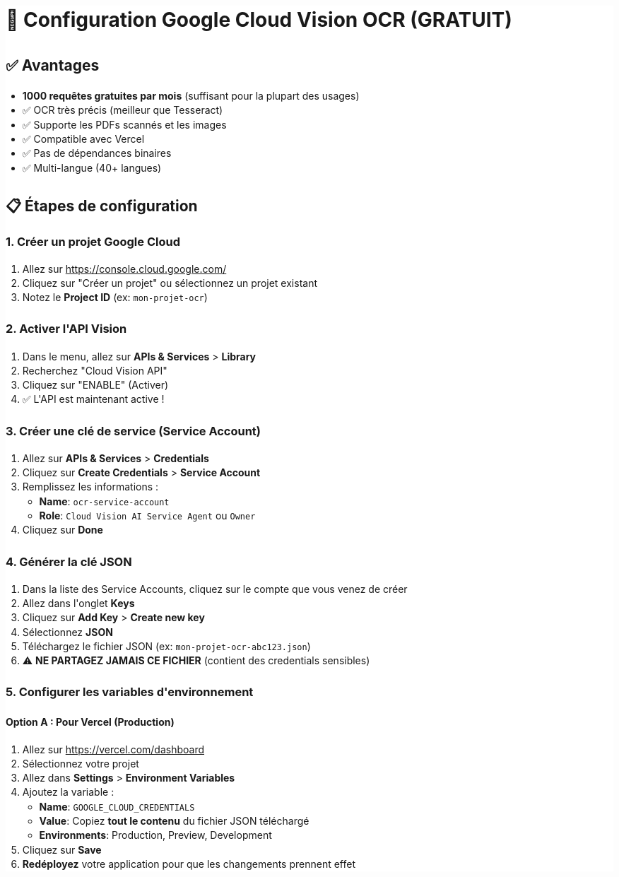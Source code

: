 # 🚀 Configuration Google Cloud Vision OCR (GRATUIT)

## ✅ Avantages

- **1000 requêtes gratuites par mois** (suffisant pour la plupart des usages)
- ✅ OCR très précis (meilleur que Tesseract)
- ✅ Supporte les PDFs scannés et les images
- ✅ Compatible avec Vercel
- ✅ Pas de dépendances binaires
- ✅ Multi-langue (40+ langues)

## 📋 Étapes de configuration

### 1. Créer un projet Google Cloud

1. Allez sur https://console.cloud.google.com/
2. Cliquez sur "Créer un projet" ou sélectionnez un projet existant
3. Notez le **Project ID** (ex: `mon-projet-ocr`)

### 2. Activer l'API Vision

1. Dans le menu, allez sur **APIs & Services** > **Library**
2. Recherchez "Cloud Vision API"
3. Cliquez sur "ENABLE" (Activer)
4. ✅ L'API est maintenant active !

### 3. Créer une clé de service (Service Account)

1. Allez sur **APIs & Services** > **Credentials**
2. Cliquez sur **Create Credentials** > **Service Account**
3. Remplissez les informations :
   - **Name**: `ocr-service-account`
   - **Role**: `Cloud Vision AI Service Agent` ou `Owner`
4. Cliquez sur **Done**

### 4. Générer la clé JSON

1. Dans la liste des Service Accounts, cliquez sur le compte que vous venez de créer
2. Allez dans l'onglet **Keys**
3. Cliquez sur **Add Key** > **Create new key**
4. Sélectionnez **JSON**
5. Téléchargez le fichier JSON (ex: `mon-projet-ocr-abc123.json`)
6. ⚠️ **NE PARTAGEZ JAMAIS CE FICHIER** (contient des credentials sensibles)

### 5. Configurer les variables d'environnement

#### Option A : Pour Vercel (Production)

1. Allez sur https://vercel.com/dashboard
2. Sélectionnez votre projet
3. Allez dans **Settings** > **Environment Variables**
4. Ajoutez la variable :
   - **Name**: `GOOGLE_CLOUD_CREDENTIALS`
   - **Value**: Copiez **tout le contenu** du fichier JSON téléchargé
   - **Environments**: Production, Preview, Development
5. Cliquez sur **Save**
6. **Redéployez** votre application pour que les changements prennent effet
